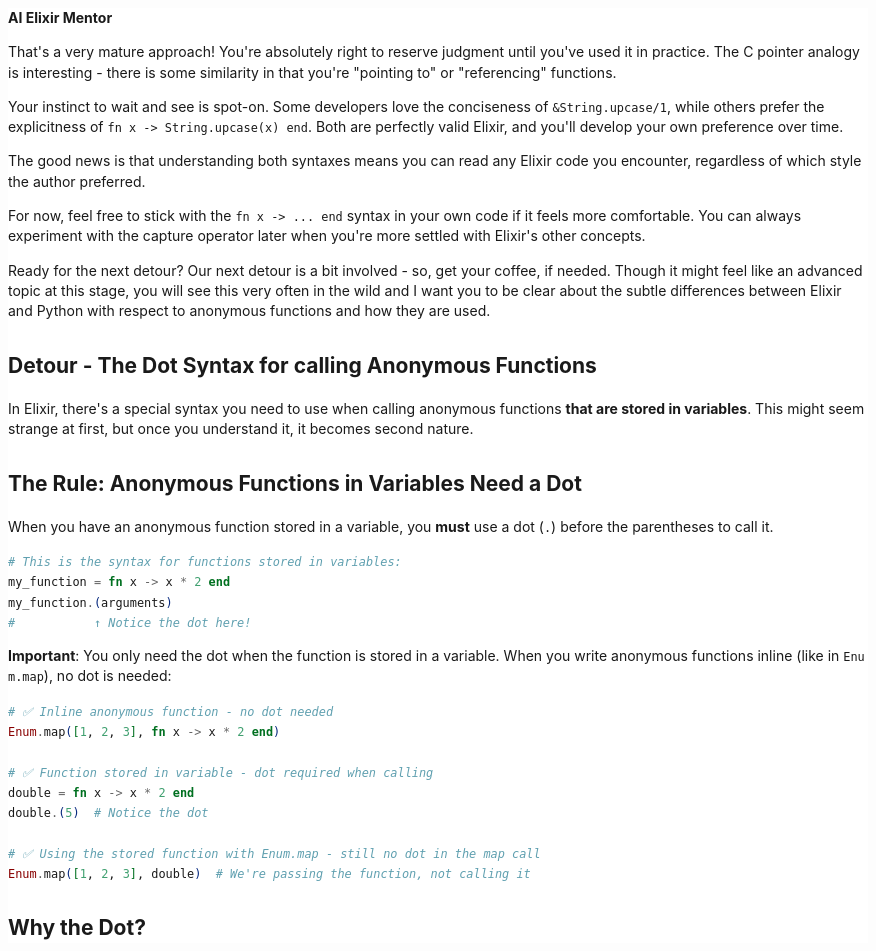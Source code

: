 **AI Elixir Mentor**

That's a very mature approach! You're absolutely right to reserve judgment until you've used it in practice. The C pointer analogy is interesting - there is some similarity in that you're "pointing to" or "referencing" functions.

Your instinct to wait and see is spot-on. Some developers love the conciseness of `&String.upcase/1`, while others prefer the explicitness of `fn x -> String.upcase(x) end`. Both are perfectly valid Elixir, and you'll develop your own preference over time.

The good news is that understanding both syntaxes means you can read any Elixir code you encounter, regardless of which style the author preferred.

For now, feel free to stick with the `fn x -> ... end` syntax in your own code if it feels more comfortable. You can always experiment with the capture operator later when you're more settled with Elixir's other concepts.

Ready for the next detour? Our next detour is a bit involved - so, get your coffee, if needed. Though it might feel like an advanced topic at this stage, you will see this very often in the wild and I want you to be clear about the subtle differences between Elixir and Python with respect to anonymous functions and how they are used. 

## Detour - The Dot Syntax for calling Anonymous Functions

In Elixir, there's a special syntax you need to use when calling anonymous functions **that are stored in variables**. This might seem strange at first, but once you understand it, it becomes second nature.

## The Rule: Anonymous Functions in Variables Need a Dot

When you have an anonymous function stored in a variable, you **must** use a dot (`.`) before the parentheses to call it.

```elixir
# This is the syntax for functions stored in variables:
my_function = fn x -> x * 2 end
my_function.(arguments)
#           ↑ Notice the dot here!
```

**Important**: You only need the dot when the function is stored in a variable. When you write anonymous functions inline (like in `Enum.map`), no dot is needed:

```elixir
# ✅ Inline anonymous function - no dot needed
Enum.map([1, 2, 3], fn x -> x * 2 end)

# ✅ Function stored in variable - dot required when calling
double = fn x -> x * 2 end
double.(5)  # Notice the dot

# ✅ Using the stored function with Enum.map - still no dot in the map call
Enum.map([1, 2, 3], double)  # We're passing the function, not calling it
```

## Why the Dot?
